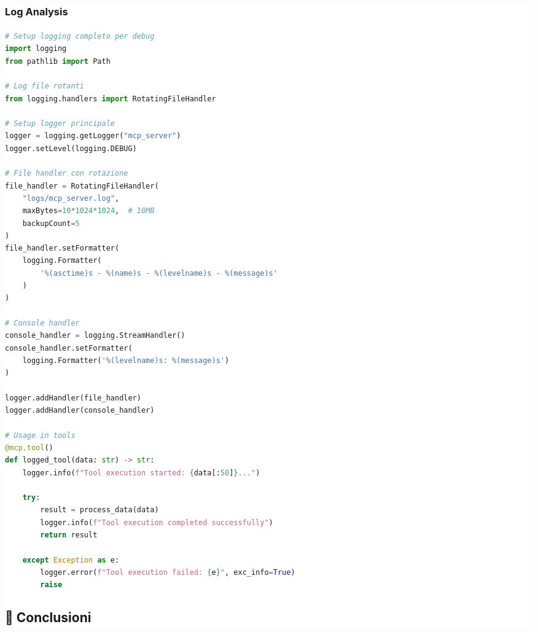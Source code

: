 ### Log Analysis

```python
# Setup logging completo per debug
import logging
from pathlib import Path

# Log file rotanti
from logging.handlers import RotatingFileHandler

# Setup logger principale
logger = logging.getLogger("mcp_server")
logger.setLevel(logging.DEBUG)

# File handler con rotazione
file_handler = RotatingFileHandler(
    "logs/mcp_server.log",
    maxBytes=10*1024*1024,  # 10MB
    backupCount=5
)
file_handler.setFormatter(
    logging.Formatter(
        '%(asctime)s - %(name)s - %(levelname)s - %(message)s'
    )
)

# Console handler
console_handler = logging.StreamHandler()
console_handler.setFormatter(
    logging.Formatter('%(levelname)s: %(message)s')
)

logger.addHandler(file_handler)
logger.addHandler(console_handler)

# Usage in tools
@mcp.tool()
def logged_tool(data: str) -> str:
    logger.info(f"Tool execution started: {data[:50]}...")
    
    try:
        result = process_data(data)
        logger.info(f"Tool execution completed successfully")
        return result
        
    except Exception as e:
        logger.error(f"Tool execution failed: {e}", exc_info=True)
        raise
```

## 🎯 Conclusioni
